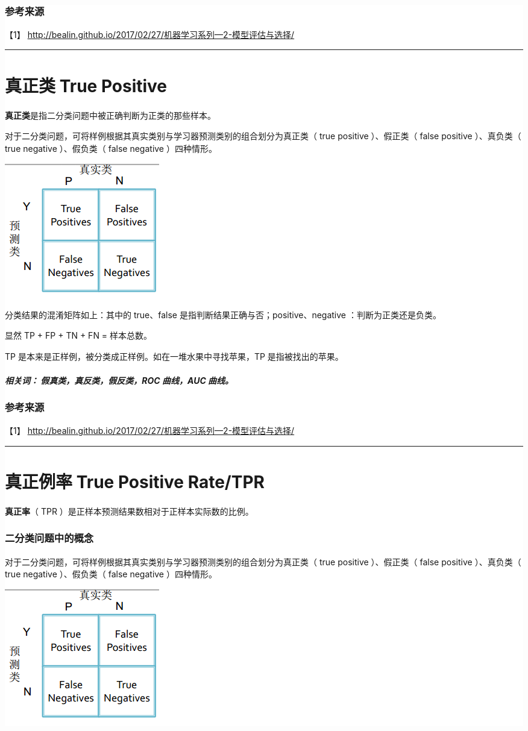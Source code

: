 ### 参考来源

【1】 http://bealin.github.io/2017/02/27/机器学习系列—2-模型评估与选择/

*****

# 真正类 True Positive

**真正类**是指二分类问题中被正确判断为正类的那些样本。

对于二分类问题，可将样例根据其真实类别与学习器预测类别的组合划分为真正类（ true positive ）、假正类（ false positive ）、真负类（ true negative ）、假负类（ false negative ）四种情形。

![](混淆矩阵.png)

分类结果的混淆矩阵如上：其中的 true、false 是指判断结果正确与否；positive、negative ：判断为正类还是负类。

显然 TP + FP + TN + FN = 样本总数。

TP 是本来是正样例，被分类成正样例。如在一堆水果中寻找苹果，TP 是指被找出的苹果。

##### 相关词： 假真类，真反类，假反类，ROC 曲线，AUC 曲线。

### 参考来源

【1】 http://bealin.github.io/2017/02/27/机器学习系列—2-模型评估与选择/

*****

# 真正例率 True Positive Rate/TPR	
**真正率**（ TPR ）是正样本预测结果数相对于正样本实际数的比例。

### 二分类问题中的概念

对于二分类问题，可将样例根据其真实类别与学习器预测类别的组合划分为真正类（ true positive ）、假正类（ false positive ）、真负类（ true negative ）、假负类（ false negative ）四种情形。

![](混淆矩阵.png)
